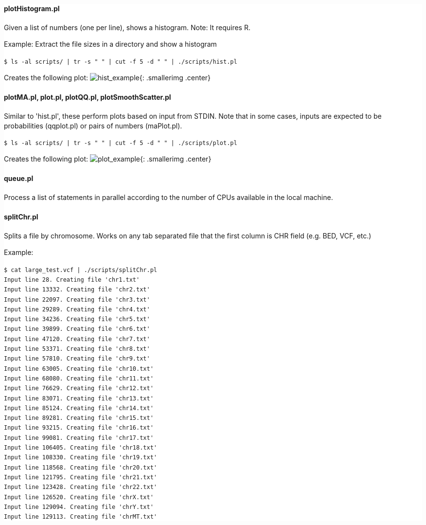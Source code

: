 #### plotHistogram.pl

Given a list of numbers (one per line), shows a histogram. Note: It requires R.

Example: Extract the file sizes in a directory and show a histogram

    $ ls -al scripts/ | tr -s " " | cut -f 5 -d " " | ./scripts/hist.pl

Creates the following plot:
![hist_example](images/hist_example.png){: .smallerimg .center}

#### plotMA.pl, plot.pl, plotQQ.pl, plotSmoothScatter.pl
Similar to 'hist.pl', these perform plots based on input from STDIN.
Note that in some cases, inputs are expected to be probabilities (qqplot.pl) or pairs of numbers (maPlot.pl).

    $ ls -al scripts/ | tr -s " " | cut -f 5 -d " " | ./scripts/plot.pl

Creates the following plot:
![plot_example](images/plot_example.png){: .smallerimg .center}

#### queue.pl

Process a list of statements in parallel according to the number of CPUs available in the local machine.

####  splitChr.pl

Splits a file by chromosome. Works on any tab separated file that the first column is CHR field (e.g. BED, VCF, etc.)

Example:
```
$ cat large_test.vcf | ./scripts/splitChr.pl
Input line 28. Creating file 'chr1.txt'
Input line 13332. Creating file 'chr2.txt'
Input line 22097. Creating file 'chr3.txt'
Input line 29289. Creating file 'chr4.txt'
Input line 34236. Creating file 'chr5.txt'
Input line 39899. Creating file 'chr6.txt'
Input line 47120. Creating file 'chr7.txt'
Input line 53371. Creating file 'chr8.txt'
Input line 57810. Creating file 'chr9.txt'
Input line 63005. Creating file 'chr10.txt'
Input line 68080. Creating file 'chr11.txt'
Input line 76629. Creating file 'chr12.txt'
Input line 83071. Creating file 'chr13.txt'
Input line 85124. Creating file 'chr14.txt'
Input line 89281. Creating file 'chr15.txt'
Input line 93215. Creating file 'chr16.txt'
Input line 99081. Creating file 'chr17.txt'
Input line 106405. Creating file 'chr18.txt'
Input line 108330. Creating file 'chr19.txt'
Input line 118568. Creating file 'chr20.txt'
Input line 121795. Creating file 'chr21.txt'
Input line 123428. Creating file 'chr22.txt'
Input line 126520. Creating file 'chrX.txt'
Input line 129094. Creating file 'chrY.txt'
Input line 129113. Creating file 'chrMT.txt'
```
